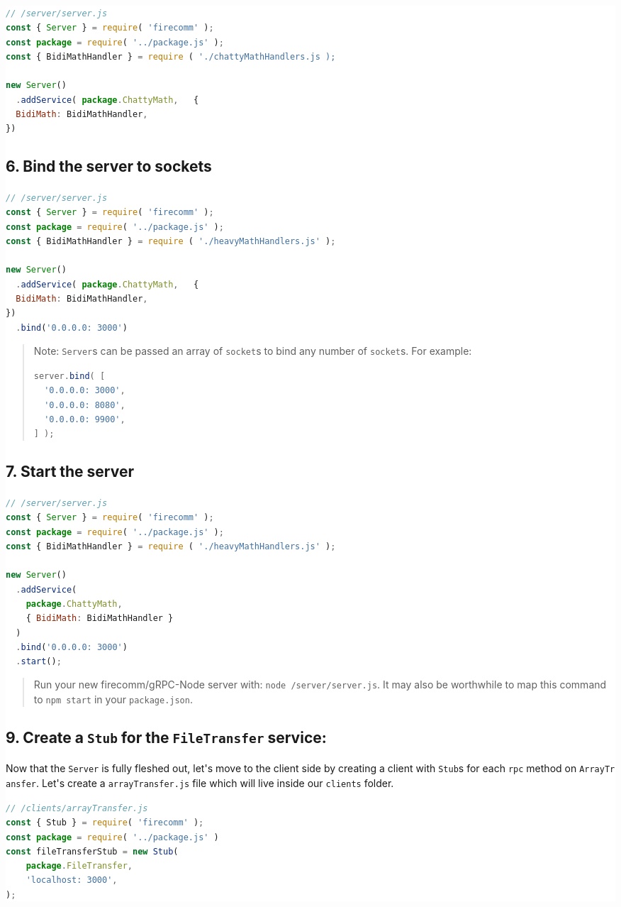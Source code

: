 ```javascript
// /server/server.js
const { Server } = require( 'firecomm' );
const package = require( '../package.js' );
const { BidiMathHandler } = require ( './chattyMathHandlers.js );

new Server()
  .addService( package.ChattyMath,   {
  BidiMath: BidiMathHandler,
})
```

## 6. Bind the server to sockets

```javascript
// /server/server.js
const { Server } = require( 'firecomm' );
const package = require( '../package.js' );
const { BidiMathHandler } = require ( './heavyMathHandlers.js' );

new Server()
  .addService( package.ChattyMath,   {
  BidiMath: BidiMathHandler,
})
  .bind('0.0.0.0: 3000')
```
> Note: `Server`s can be passed an array of `socket`s to bind any number of `socket`s. For example:
> ```javascript
> server.bind( [ 
>   '0.0.0.0: 3000', 
>   '0.0.0.0: 8080', 
>   '0.0.0.0: 9900',
> ] );
> ```
## 7. Start the server
```javascript
// /server/server.js
const { Server } = require( 'firecomm' );
const package = require( '../package.js' );
const { BidiMathHandler } = require ( './heavyMathHandlers.js' );

new Server()
  .addService( 
    package.ChattyMath,   
    { BidiMath: BidiMathHandler }
  )
  .bind('0.0.0.0: 3000')
  .start();
```
> Run your new firecomm/gRPC-Node server with: `node /server/server.js`. It may also be worthwhile to map this command to `npm start` in your `package.json`.
## 9.  Create a `Stub` for the `FileTransfer` service:
Now that the `Server` is fully fleshed out, let's move to the client side by creating a client with `Stub`s for each `rpc` method on `ArrayTransfer`. Let's create a `arrayTransfer.js` file which will live inside our `clients` folder.
```javascript
// /clients/arrayTransfer.js
const { Stub } = require( 'firecomm' );
const package = require( '../package.js' )
const fileTransferStub = new Stub( 
	package.FileTransfer, 
	'localhost: 3000',
);
```